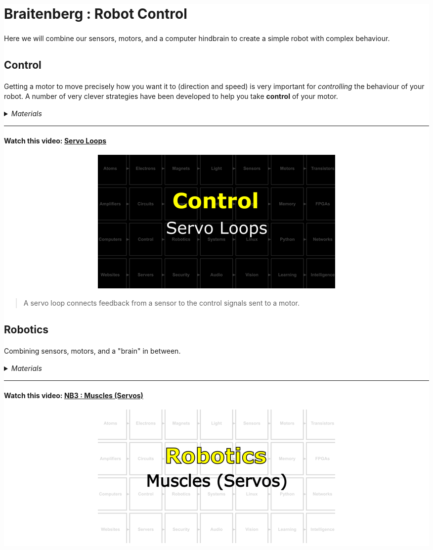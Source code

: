 # Braitenberg : Robot Control
Here we will combine our sensors, motors, and a computer hindbrain to create a simple robot with complex behaviour.

## Control
Getting a motor to move precisely how you want it to (direction and speed) is very important for *controlling* the behaviour of your robot. A number of very clever strategies have been developed to help you take **control** of your motor.

<details><summary><i>Materials</i></summary></details><hr>

#### Watch this video: [Servo Loops](https://vimeo.com/1033963709)
<p align="center">
<a href="https://vimeo.com/1033963709" title="Control+Click to watch in new tab"><img src="../../../../boxes/control/_resources/lessons/thumbnails/Servo-Loops.gif" alt="Servo Loops" width="480"/></a>
</p>

> A servo loop connects feedback from a sensor to the control signals sent to a motor.


## Robotics
Combining sensors, motors, and a "brain" in between.

<details><summary><i>Materials</i></summary></details><hr>

#### Watch this video: [NB3 : Muscles (Servos)](https://vimeo.com/1034800702)
<p align="center">
<a href="https://vimeo.com/1034800702" title="Control+Click to watch in new tab"><img src="../../../../boxes/robotics/_resources/lessons/thumbnails/NB3_Muscles-Servos.gif" alt="NB3 : Muscles (Servos)" width="480"/></a>
</p>
